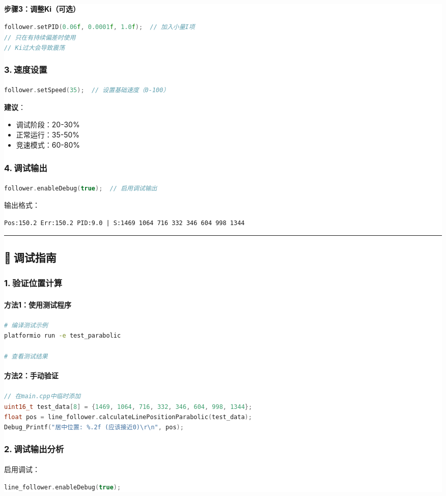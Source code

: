 **步骤3：调整Ki（可选）**
```cpp
follower.setPID(0.06f, 0.0001f, 1.0f);  // 加入小量I项
// 只在有持续偏差时使用
// Ki过大会导致震荡
```

### 3. 速度设置

```cpp
follower.setSpeed(35);  // 设置基础速度（0-100）
```

**建议**：
- 调试阶段：20-30%
- 正常运行：35-50%
- 竞速模式：60-80%

### 4. 调试输出

```cpp
follower.enableDebug(true);  // 启用调试输出
```

输出格式：
```
Pos:150.2 Err:150.2 PID:9.0 | S:1469 1064 716 332 346 604 998 1344
```

---

## 🔧 调试指南

### 1. 验证位置计算

#### 方法1：使用测试程序
```bash
# 编译测试示例
platformio run -e test_parabolic

# 查看测试结果
```

#### 方法2：手动验证
```cpp
// 在main.cpp中临时添加
uint16_t test_data[8] = {1469, 1064, 716, 332, 346, 604, 998, 1344};
float pos = line_follower.calculateLinePositionParabolic(test_data);
Debug_Printf("居中位置: %.2f (应该接近0)\r\n", pos);
```

### 2. 调试输出分析

启用调试：
```cpp
line_follower.enableDebug(true);
```
